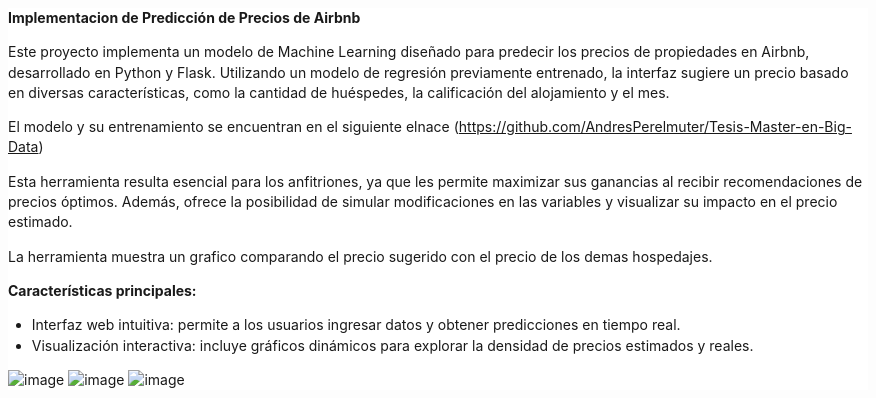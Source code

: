 **Implementacion de Predicción de Precios de Airbnb**

Este proyecto implementa un modelo de Machine Learning diseñado para predecir los precios de propiedades en Airbnb, desarrollado en Python y Flask. Utilizando un modelo de regresión previamente entrenado, la interfaz sugiere un precio basado en diversas características, como la cantidad de huéspedes, la calificación del alojamiento y el mes. 

El modelo y su entrenamiento se encuentran en el siguiente elnace (https://github.com/AndresPerelmuter/Tesis-Master-en-Big-Data)

Esta herramienta resulta esencial para los anfitriones, ya que les permite maximizar sus ganancias al recibir recomendaciones de precios óptimos. Además, ofrece la posibilidad de simular modificaciones en las variables y visualizar su impacto en el precio estimado.

La herramienta muestra un grafico comparando el precio sugerido con el precio de los demas hospedajes.

**Características principales:**
- Interfaz web intuitiva: permite a los usuarios ingresar datos y obtener predicciones en tiempo real.
- Visualización interactiva: incluye gráficos dinámicos para explorar la densidad de precios estimados y reales.

<img width="1428" alt="image" src="https://github.com/user-attachments/assets/e5945f6d-35e4-4caf-9dc4-bf0a29163185" />

<img width="1428" alt="image" src="https://github.com/user-attachments/assets/9fbba32f-fc85-450d-a0b5-572a4b549693" />

<img width="1429" alt="image" src="https://github.com/user-attachments/assets/92cce71e-a4d8-478c-a60d-2f8707edcde6" />
